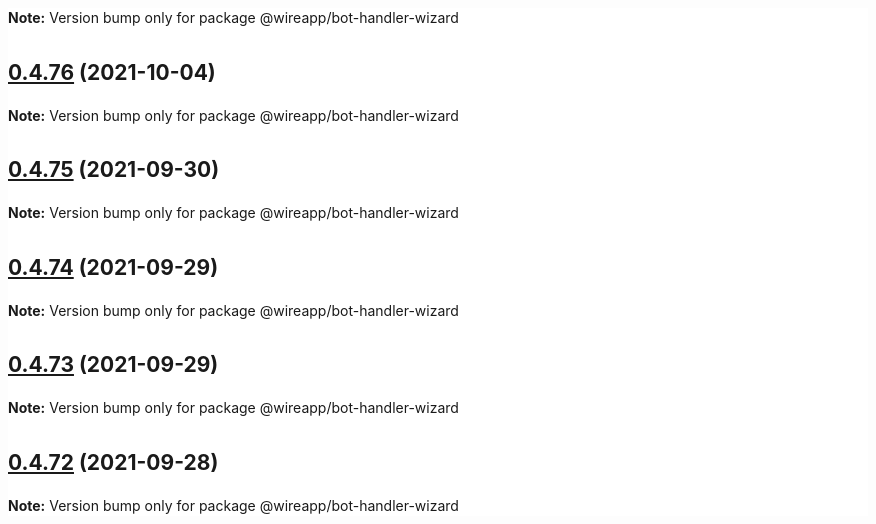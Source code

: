 **Note:** Version bump only for package @wireapp/bot-handler-wizard





## [0.4.76](https://github.com/wireapp/wire-web-packages/tree/main/packages/bot-handler-wizard/compare/@wireapp/bot-handler-wizard@0.4.75...@wireapp/bot-handler-wizard@0.4.76) (2021-10-04)

**Note:** Version bump only for package @wireapp/bot-handler-wizard





## [0.4.75](https://github.com/wireapp/wire-web-packages/tree/main/packages/bot-handler-wizard/compare/@wireapp/bot-handler-wizard@0.4.74...@wireapp/bot-handler-wizard@0.4.75) (2021-09-30)

**Note:** Version bump only for package @wireapp/bot-handler-wizard





## [0.4.74](https://github.com/wireapp/wire-web-packages/tree/main/packages/bot-handler-wizard/compare/@wireapp/bot-handler-wizard@0.4.73...@wireapp/bot-handler-wizard@0.4.74) (2021-09-29)

**Note:** Version bump only for package @wireapp/bot-handler-wizard





## [0.4.73](https://github.com/wireapp/wire-web-packages/tree/main/packages/bot-handler-wizard/compare/@wireapp/bot-handler-wizard@0.4.72...@wireapp/bot-handler-wizard@0.4.73) (2021-09-29)

**Note:** Version bump only for package @wireapp/bot-handler-wizard





## [0.4.72](https://github.com/wireapp/wire-web-packages/tree/main/packages/bot-handler-wizard/compare/@wireapp/bot-handler-wizard@0.4.71...@wireapp/bot-handler-wizard@0.4.72) (2021-09-28)

**Note:** Version bump only for package @wireapp/bot-handler-wizard




